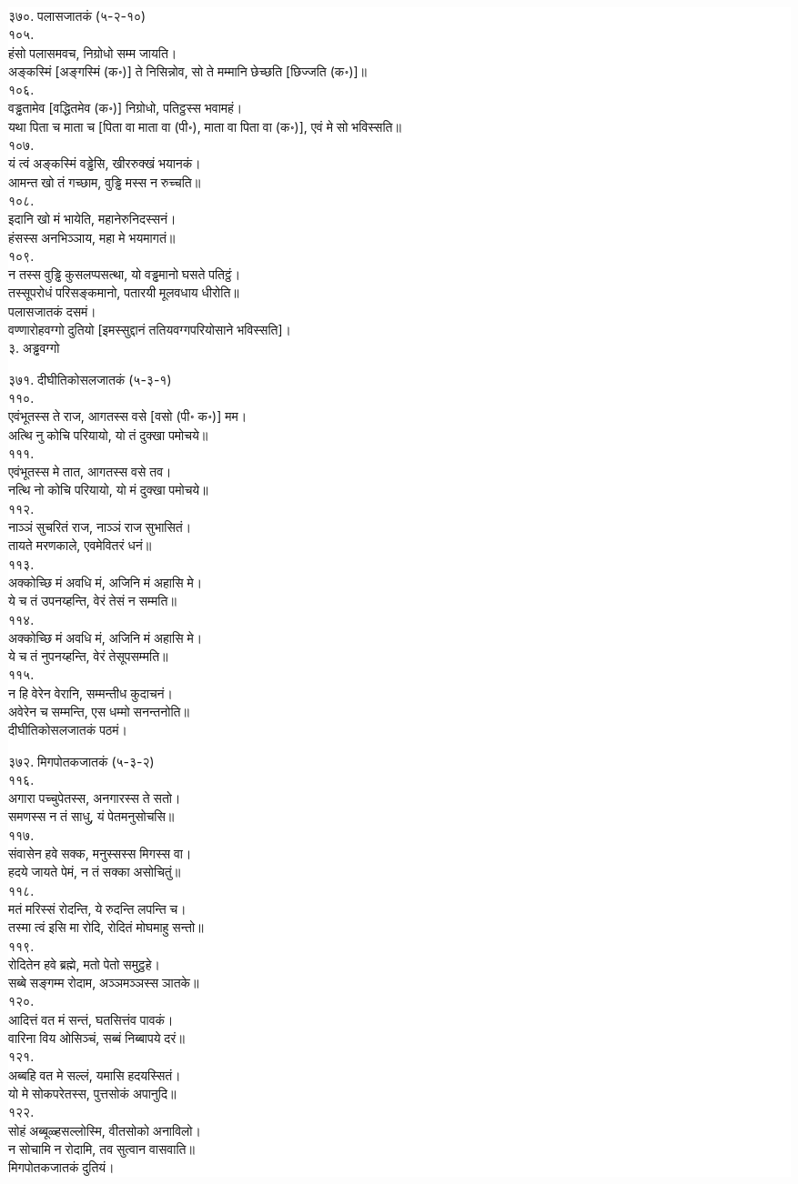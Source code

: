 ३७०. पलासजातकं (५-२-१०)  
१०५.  
हंसो पलासमवच, निग्रोधो सम्म जायति।  
अङ्कस्मिं [अङ्गस्मिं (क॰)] ते निसिन्नोव, सो ते मम्मानि छेच्छति [छिज्जति (क॰)]॥  
१०६.  
वड्ढतामेव [वद्धितमेव (क॰)] निग्रोधो, पतिट्ठस्स भवामहं।  
यथा पिता च माता च [पिता वा माता वा (पी॰), माता वा पिता वा (क॰)], एवं मे सो भविस्सति॥  
१०७.  
यं त्वं अङ्कस्मिं वड्ढेसि, खीररुक्खं भयानकं।  
आमन्त खो तं गच्छाम, वुड्ढि मस्स न रुच्चति॥  
१०८.  
इदानि खो मं भायेति, महानेरुनिदस्सनं।  
हंसस्स अनभिञ्ञाय, महा मे भयमागतं॥  
१०९.  
न तस्स वुड्ढि कुसलप्पसत्था, यो वड्ढमानो घसते पतिट्ठं।  
तस्सूपरोधं परिसङ्कमानो, पतारयी मूलवधाय धीरोति॥  
पलासजातकं दसमं।  
वण्णारोहवग्गो दुतियो [इमस्सुद्दानं ततियवग्गपरियोसाने भविस्सति]।  
३. अड्ढवग्गो  
  
३७१. दीघीतिकोसलजातकं (५-३-१)  
११०.  
एवंभूतस्स ते राज, आगतस्स वसे [वसो (पी॰ क॰)] मम।  
अत्थि नु कोचि परियायो, यो तं दुक्खा पमोचये॥  
१११.  
एवंभूतस्स मे तात, आगतस्स वसे तव।  
नत्थि नो कोचि परियायो, यो मं दुक्खा पमोचये॥  
११२.  
नाञ्ञं सुचरितं राज, नाञ्ञं राज सुभासितं।  
तायते मरणकाले, एवमेवितरं धनं॥  
११३.  
अक्कोच्छि मं अवधि मं, अजिनि मं अहासि मे।  
ये च तं उपनय्हन्ति, वेरं तेसं न सम्मति॥  
११४.  
अक्कोच्छि मं अवधि मं, अजिनि मं अहासि मे।  
ये च तं नुपनय्हन्ति, वेरं तेसूपसम्मति॥  
११५.  
न हि वेरेन वेरानि, सम्मन्तीध कुदाचनं।  
अवेरेन च सम्मन्ति, एस धम्मो सनन्तनोति॥  
दीघीतिकोसलजातकं पठमं।  
  
३७२. मिगपोतकजातकं (५-३-२)  
११६.  
अगारा पच्चुपेतस्स, अनगारस्स ते सतो।  
समणस्स न तं साधु, यं पेतमनुसोचसि॥  
११७.  
संवासेन हवे सक्क, मनुस्सस्स मिगस्स वा।  
हदये जायते पेमं, न तं सक्का असोचितुं॥  
११८.  
मतं मरिस्सं रोदन्ति, ये रुदन्ति लपन्ति च।  
तस्मा त्वं इसि मा रोदि, रोदितं मोघमाहु सन्तो॥  
११९.  
रोदितेन हवे ब्रह्मे, मतो पेतो समुट्ठहे।  
सब्बे सङ्गम्म रोदाम, अञ्ञमञ्ञस्स ञातके॥  
१२०.  
आदित्तं वत मं सन्तं, घतसित्तंव पावकं।  
वारिना विय ओसिञ्चं, सब्बं निब्बापये दरं॥  
१२१.  
अब्बहि वत मे सल्लं, यमासि हदयस्सितं।  
यो मे सोकपरेतस्स, पुत्तसोकं अपानुदि॥  
१२२.  
सोहं अब्बूळ्हसल्लोस्मि, वीतसोको अनाविलो।  
न सोचामि न रोदामि, तव सुत्वान वासवाति॥  
मिगपोतकजातकं दुतियं।  
  